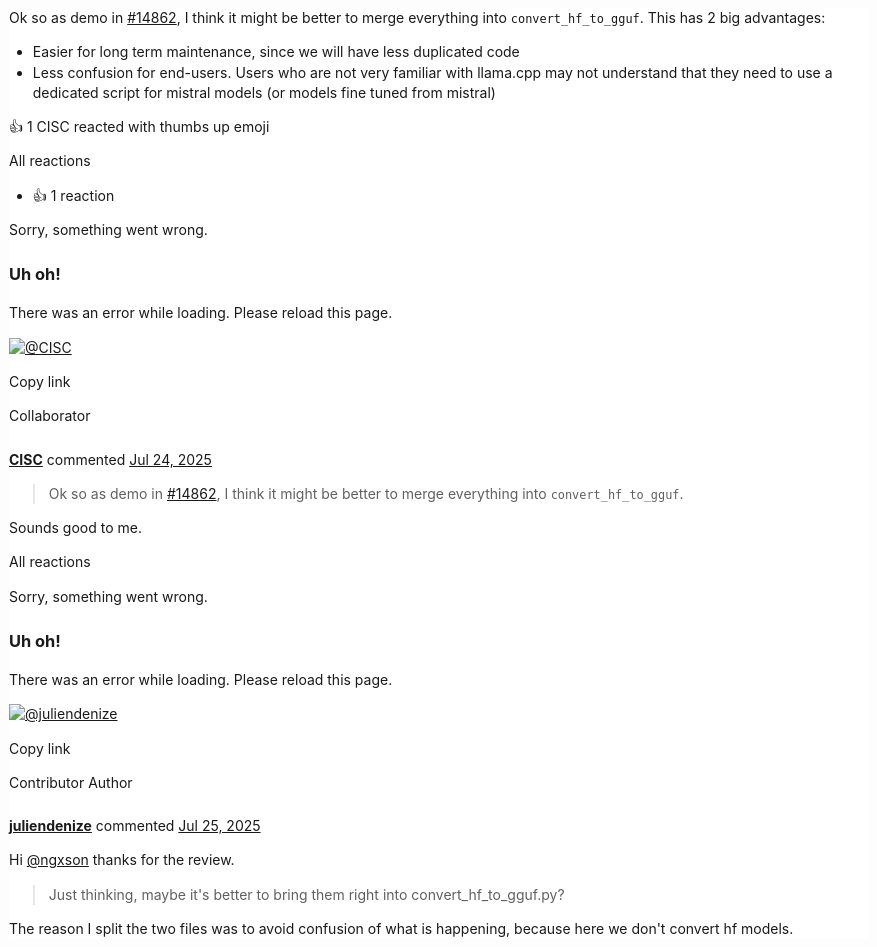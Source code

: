 Ok so as demo in [#14862](https://github.com/ggml-org/llama.cpp/pull/14862), I think it might be better to merge everything into `convert_hf_to_gguf`. This has 2 big advantages:

*   Easier for long term maintenance, since we will have less duplicated code
*   Less confusion for end-users. Users who are not very familiar with llama.cpp may not understand that they need to use a dedicated script for mistral models (or models fine tuned from mistral)

  

👍 1 CISC reacted with thumbs up emoji

All reactions

*   👍 1 reaction

Sorry, something went wrong.

### Uh oh!

There was an error while loading. Please reload this page.

[![@CISC](https://avatars.githubusercontent.com/u/1629204?s=80&v=4)](/CISC)

Copy link

Collaborator

### 

**[CISC](/CISC)** commented [Jul 24, 2025](#issuecomment-3115063222)

> Ok so as demo in [#14862](https://github.com/ggml-org/llama.cpp/pull/14862), I think it might be better to merge everything into `convert_hf_to_gguf`.

Sounds good to me.

  

All reactions

Sorry, something went wrong.

### Uh oh!

There was an error while loading. Please reload this page.

[![@juliendenize](https://avatars.githubusercontent.com/u/40604584?s=80&u=fc5cd426f2e66d60454e20ef00bd8986142152be&v=4)](/juliendenize)

Copy link

Contributor Author

### 

**[juliendenize](/juliendenize)** commented [Jul 25, 2025](#issuecomment-3117077529)

Hi [@ngxson](https://github.com/ngxson) thanks for the review.

> Just thinking, maybe it's better to bring them right into convert\_hf\_to\_gguf.py?

The reason I split the two files was to avoid confusion of what is happening, because here we don't convert hf models.
